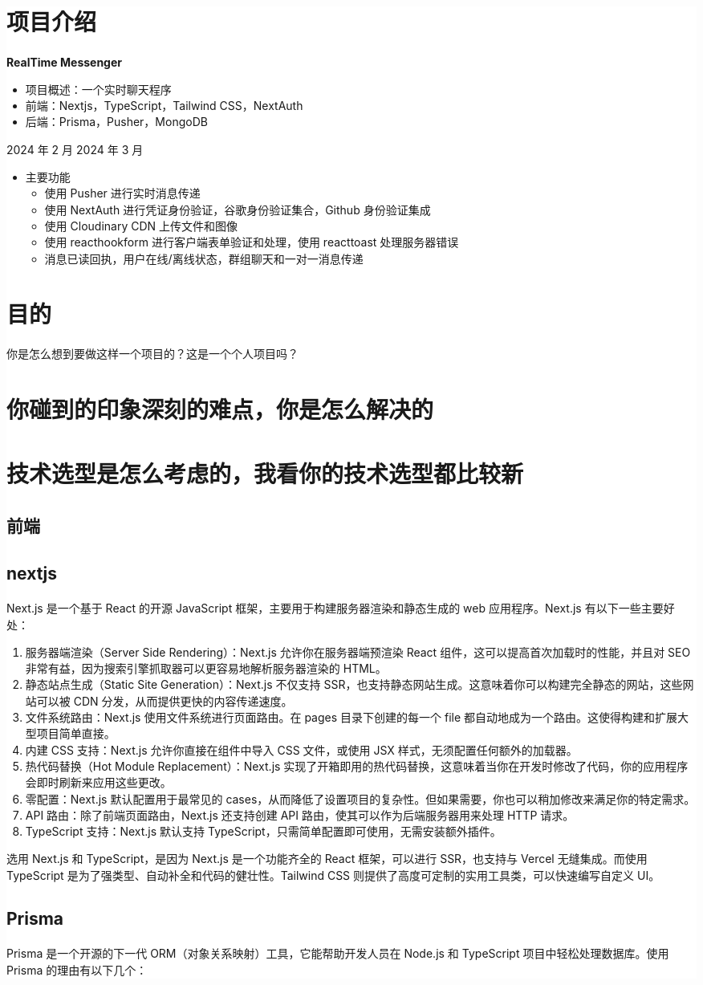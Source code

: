 # 项目介绍

**RealTime Messenger**

- 项目概述：一个实时聊天程序
- 前端：Nextjs，TypeScript，Tailwind CSS，NextAuth
- 后端：Prisma，Pusher，MongoDB

2024 年 2 月 2024 年 3 月

- 主要功能
  - 使用 Pusher 进行实时消息传递
  - 使用 NextAuth 进行凭证身份验证，谷歌身份验证集合，Github 身份验证集成
  - 使用 Cloudinary CDN 上传文件和图像
  - 使用 reacthookform 进行客户端表单验证和处理，使用 reacttoast 处理服务器错误
  - 消息已读回执，用户在线/离线状态，群组聊天和一对一消息传递

# 目的

你是怎么想到要做这样一个项目的？这是一个个人项目吗？

# 你碰到的印象深刻的难点，你是怎么解决的

# 技术选型是怎么考虑的，我看你的技术选型都比较新

## 前端

## nextjs

Next.js 是一个基于 React 的开源 JavaScript 框架，主要用于构建服务器渲染和静态生成的 web 应用程序。Next.js 有以下一些主要好处：

1. 服务器端渲染（Server Side Rendering）：Next.js 允许你在服务器端预渲染 React 组件，这可以提高首次加载时的性能，并且对 SEO 非常有益，因为搜索引擎抓取器可以更容易地解析服务器渲染的 HTML。
2. 静态站点生成（Static Site Generation）：Next.js 不仅支持 SSR，也支持静态网站生成。这意味着你可以构建完全静态的网站，这些网站可以被 CDN 分发，从而提供更快的内容传递速度。
3. 文件系统路由：Next.js 使用文件系统进行页面路由。在 pages 目录下创建的每一个 file 都自动地成为一个路由。这使得构建和扩展大型项目简单直接。
4. 内建 CSS 支持：Next.js 允许你直接在组件中导入 CSS 文件，或使用 JSX 样式，无须配置任何额外的加载器。
5. 热代码替换（Hot Module Replacement）：Next.js 实现了开箱即用的热代码替换，这意味着当你在开发时修改了代码，你的应用程序会即时刷新来应用这些更改。
6. 零配置：Next.js 默认配置用于最常见的 cases，从而降低了设置项目的复杂性。但如果需要，你也可以稍加修改来满足你的特定需求。
7. API 路由：除了前端页面路由，Next.js 还支持创建 API 路由，使其可以作为后端服务器用来处理 HTTP 请求。
8. TypeScript 支持：Next.js 默认支持 TypeScript，只需简单配置即可使用，无需安装额外插件。

选用 Next.js 和 TypeScript，是因为 Next.js 是一个功能齐全的 React 框架，可以进行 SSR，也支持与 Vercel 无缝集成。而使用 TypeScript 是为了强类型、自动补全和代码的健壮性。Tailwind CSS 则提供了高度可定制的实用工具类，可以快速编写自定义 UI。

## Prisma

Prisma 是一个开源的下一代 ORM（对象关系映射）工具，它能帮助开发人员在 Node.js 和 TypeScript 项目中轻松处理数据库。使用 Prisma 的理由有以下几个：
